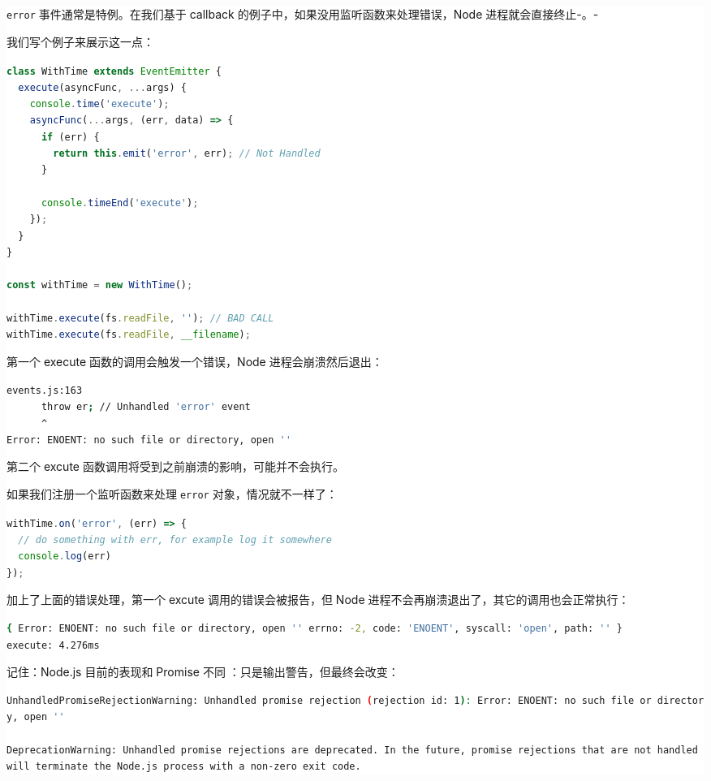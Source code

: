 `error` 事件通常是特例。在我们基于 callback 的例子中，如果没用监听函数来处理错误，Node 进程就会直接终止-。-

我们写个例子来展示这一点：

```js
class WithTime extends EventEmitter {
  execute(asyncFunc, ...args) {
    console.time('execute');
    asyncFunc(...args, (err, data) => {
      if (err) {
        return this.emit('error', err); // Not Handled
      }

      console.timeEnd('execute');
    });
  }
}

const withTime = new WithTime();

withTime.execute(fs.readFile, ''); // BAD CALL
withTime.execute(fs.readFile, __filename);
```

第一个 execute 函数的调用会触发一个错误，Node 进程会崩溃然后退出：
```bash
events.js:163
      throw er; // Unhandled 'error' event
      ^
Error: ENOENT: no such file or directory, open ''

```

第二个 excute 函数调用将受到之前崩溃的影响，可能并不会执行。

如果我们注册一个监听函数来处理 `error` 对象，情况就不一样了：

```js
withTime.on('error', (err) => {
  // do something with err, for example log it somewhere
  console.log(err)
});
```

加上了上面的错误处理，第一个 excute 调用的错误会被报告，但 Node 进程不会再崩溃退出了，其它的调用也会正常执行：
```bash
{ Error: ENOENT: no such file or directory, open '' errno: -2, code: 'ENOENT', syscall: 'open', path: '' }
execute: 4.276ms
```

记住：Node.js 目前的表现和 Promise 不同 ：只是输出警告，但最终会改变：

```bash
UnhandledPromiseRejectionWarning: Unhandled promise rejection (rejection id: 1): Error: ENOENT: no such file or directory, open ''

DeprecationWarning: Unhandled promise rejections are deprecated. In the future, promise rejections that are not handled will terminate the Node.js process with a non-zero exit code.
```
